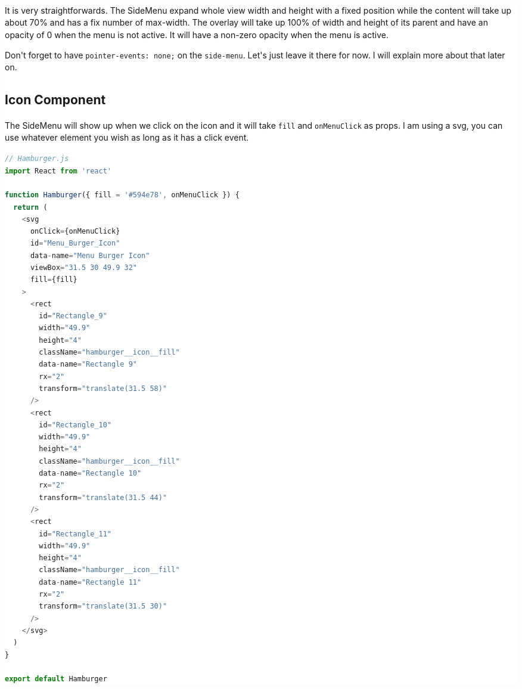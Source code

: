 
It is very straightforwards. The SideMenu expand whole view width and height with a fixed position while the content will take up about 70% and has a fix number of max-width.
The overlay will take up 100% of width and height of its parent and have an opacity of 0 when the menu is not active. It will have a non-zero opacity when the menu is active.

Don't forget to have `pointer-events: none;` on the `side-menu`. Let's just leave it there for now. I will explain more about that later on.

## Icon Component

The SideMenu will show up when we click on the icon and it will take `fill` and `onMenuClick` as props.
I am using a svg, you can use whatever element you wish as long as it has a click event.

```javascript
// Hamburger.js
import React from 'react'

function Hamburger({ fill = '#594e78', onMenuClick }) {
  return (
    <svg
      onClick={onMenuClick}
      id="Menu_Burger_Icon"
      data-name="Menu Burger Icon"
      viewBox="31.5 30 49.9 32"
      fill={fill}
    >
      <rect
        id="Rectangle_9"
        width="49.9"
        height="4"
        className="hamburger__icon__fill"
        data-name="Rectangle 9"
        rx="2"
        transform="translate(31.5 58)"
      />
      <rect
        id="Rectangle_10"
        width="49.9"
        height="4"
        className="hamburger__icon__fill"
        data-name="Rectangle 10"
        rx="2"
        transform="translate(31.5 44)"
      />
      <rect
        id="Rectangle_11"
        width="49.9"
        height="4"
        className="hamburger__icon__fill"
        data-name="Rectangle 11"
        rx="2"
        transform="translate(31.5 30)"
      />
    </svg>
  )
}

export default Hamburger
```

